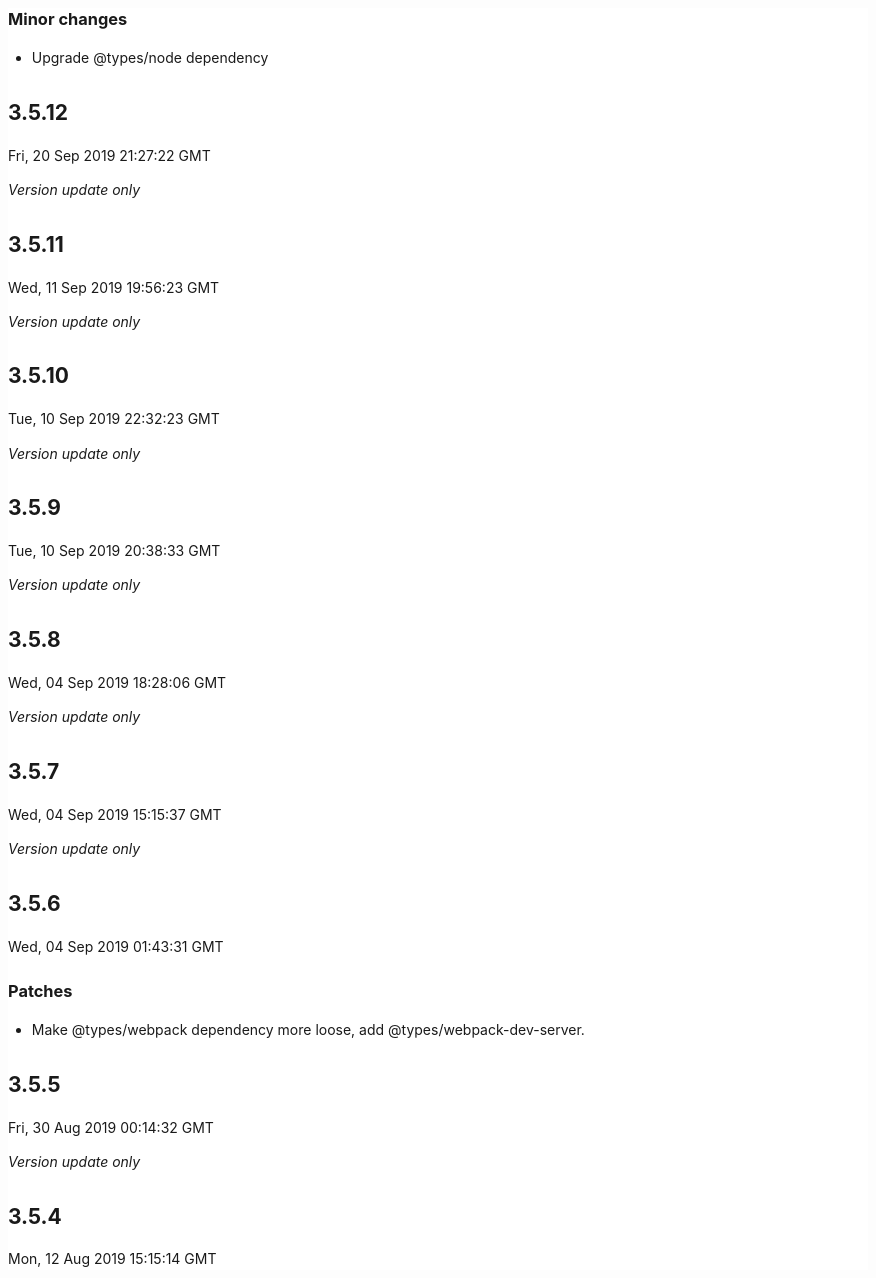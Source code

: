 ### Minor changes

- Upgrade @types/node dependency

## 3.5.12
Fri, 20 Sep 2019 21:27:22 GMT

_Version update only_

## 3.5.11
Wed, 11 Sep 2019 19:56:23 GMT

_Version update only_

## 3.5.10
Tue, 10 Sep 2019 22:32:23 GMT

_Version update only_

## 3.5.9
Tue, 10 Sep 2019 20:38:33 GMT

_Version update only_

## 3.5.8
Wed, 04 Sep 2019 18:28:06 GMT

_Version update only_

## 3.5.7
Wed, 04 Sep 2019 15:15:37 GMT

_Version update only_

## 3.5.6
Wed, 04 Sep 2019 01:43:31 GMT

### Patches

- Make @types/webpack dependency more loose, add @types/webpack-dev-server.

## 3.5.5
Fri, 30 Aug 2019 00:14:32 GMT

_Version update only_

## 3.5.4
Mon, 12 Aug 2019 15:15:14 GMT
